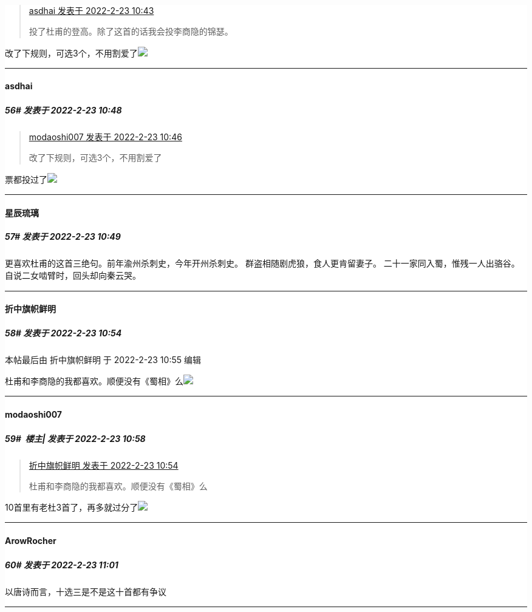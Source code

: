 <blockquote><a href="httphttps://bbs.saraba1st.com/2b/forum.php?mod=redirect&amp;goto=findpost&amp;pid=54800932&amp;ptid=2054103" target="_blank">asdhai 发表于 2022-2-23 10:43</a>

投了杜甫的登高。除了这首的话我会投李商隐的锦瑟。</blockquote>
改了下规则，可选3个，不用割爱了<img src="https://static.saraba1st.com/image/smiley/face2017/043.png" referrerpolicy="no-referrer">

*****

####  asdhai  
##### 56#       发表于 2022-2-23 10:48

<blockquote><a href="httphttps://bbs.saraba1st.com/2b/forum.php?mod=redirect&amp;goto=findpost&amp;pid=54800968&amp;ptid=2054103" target="_blank">modaoshi007 发表于 2022-2-23 10:46</a>

改了下规则，可选3个，不用割爱了</blockquote>
票都投过了<img src="https://static.saraba1st.com/image/smiley/face2017/067.png" referrerpolicy="no-referrer">

*****

####  星辰琉璃  
##### 57#       发表于 2022-2-23 10:49

更喜欢杜甫的这首三绝句。前年渝州杀刺史，今年开州杀刺史。 群盗相随剧虎狼，食人更肯留妻子。 二十一家同入蜀，惟残一人出骆谷。 自说二女啮臂时，回头却向秦云哭。

*****

####  折中旗帜鲜明  
##### 58#       发表于 2022-2-23 10:54

 本帖最后由 折中旗帜鲜明 于 2022-2-23 10:55 编辑 

杜甫和李商隐的我都喜欢。顺便没有《蜀相》么<img src="https://static.saraba1st.com/image/smiley/face2017/056.gif" referrerpolicy="no-referrer">

*****

####  modaoshi007  
##### 59#         楼主| 发表于 2022-2-23 10:58

<blockquote><a href="httphttps://bbs.saraba1st.com/2b/forum.php?mod=redirect&amp;goto=findpost&amp;pid=54801048&amp;ptid=2054103" target="_blank">折中旗帜鲜明 发表于 2022-2-23 10:54</a>

杜甫和李商隐的我都喜欢。顺便没有《蜀相》么</blockquote>
10首里有老杜3首了，再多就过分了<img src="https://static.saraba1st.com/image/smiley/face2017/034.png" referrerpolicy="no-referrer">

*****

####  ArowRocher  
##### 60#       发表于 2022-2-23 11:01

以唐诗而言，十选三是不是这十首都有争议



*****

